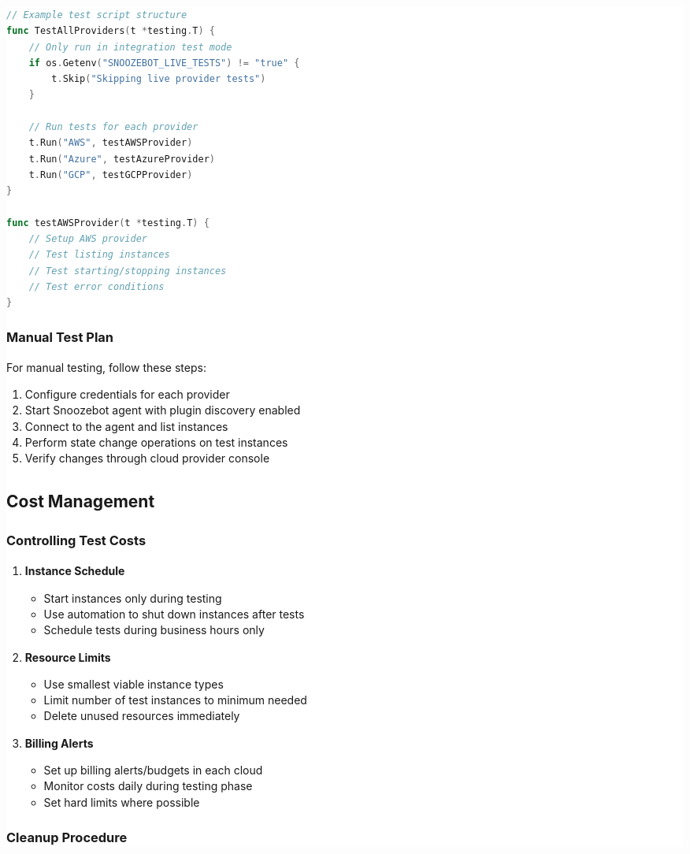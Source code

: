 ```go
// Example test script structure
func TestAllProviders(t *testing.T) {
    // Only run in integration test mode
    if os.Getenv("SNOOZEBOT_LIVE_TESTS") != "true" {
        t.Skip("Skipping live provider tests")
    }
    
    // Run tests for each provider
    t.Run("AWS", testAWSProvider)
    t.Run("Azure", testAzureProvider)
    t.Run("GCP", testGCPProvider)
}

func testAWSProvider(t *testing.T) {
    // Setup AWS provider
    // Test listing instances
    // Test starting/stopping instances
    // Test error conditions
}
```

### Manual Test Plan

For manual testing, follow these steps:
1. Configure credentials for each provider
2. Start Snoozebot agent with plugin discovery enabled
3. Connect to the agent and list instances
4. Perform state change operations on test instances
5. Verify changes through cloud provider console

## Cost Management

### Controlling Test Costs

1. **Instance Schedule**
   - Start instances only during testing
   - Use automation to shut down instances after tests
   - Schedule tests during business hours only

2. **Resource Limits**
   - Use smallest viable instance types
   - Limit number of test instances to minimum needed
   - Delete unused resources immediately

3. **Billing Alerts**
   - Set up billing alerts/budgets in each cloud
   - Monitor costs daily during testing phase
   - Set hard limits where possible

### Cleanup Procedure
